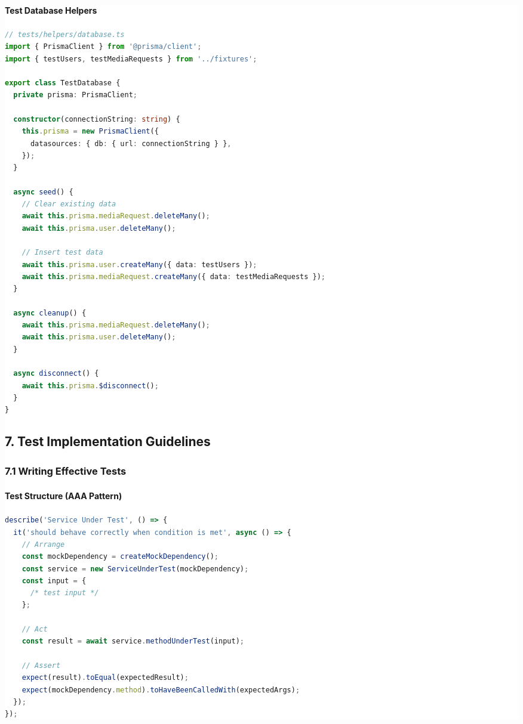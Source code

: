 #### Test Database Helpers

```typescript
// tests/helpers/database.ts
import { PrismaClient } from '@prisma/client';
import { testUsers, testMediaRequests } from '../fixtures';

export class TestDatabase {
  private prisma: PrismaClient;

  constructor(connectionString: string) {
    this.prisma = new PrismaClient({
      datasources: { db: { url: connectionString } },
    });
  }

  async seed() {
    // Clear existing data
    await this.prisma.mediaRequest.deleteMany();
    await this.prisma.user.deleteMany();

    // Insert test data
    await this.prisma.user.createMany({ data: testUsers });
    await this.prisma.mediaRequest.createMany({ data: testMediaRequests });
  }

  async cleanup() {
    await this.prisma.mediaRequest.deleteMany();
    await this.prisma.user.deleteMany();
  }

  async disconnect() {
    await this.prisma.$disconnect();
  }
}
```

## 7. Test Implementation Guidelines

### 7.1 Writing Effective Tests

#### Test Structure (AAA Pattern)

```typescript
describe('Service Under Test', () => {
  it('should behave correctly when condition is met', async () => {
    // Arrange
    const mockDependency = createMockDependency();
    const service = new ServiceUnderTest(mockDependency);
    const input = {
      /* test input */
    };

    // Act
    const result = await service.methodUnderTest(input);

    // Assert
    expect(result).toEqual(expectedResult);
    expect(mockDependency.method).toHaveBeenCalledWith(expectedArgs);
  });
});
```
